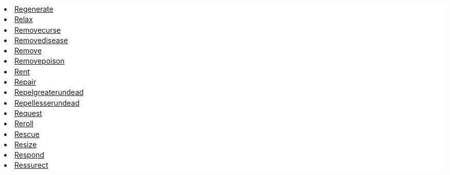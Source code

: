 <li><a href="/index.php?title=Help/Regenerate&amp;action=edit&amp;redlink=1" class="new" title="Help/Regenerate (page does not exist)">Regenerate</a></li>
<li><a href="/index.php?title=Help/Relax&amp;action=edit&amp;redlink=1" class="new" title="Help/Relax (page does not exist)">Relax</a></li>
<li><a href="/index.php?title=Help/Removecurse&amp;action=edit&amp;redlink=1" class="new" title="Help/Removecurse (page does not exist)">Removecurse</a></li>
<li><a href="/index.php?title=Help/Removedisease&amp;action=edit&amp;redlink=1" class="new" title="Help/Removedisease (page does not exist)">Removedisease</a></li>
<li><a href="/index.php?title=Help/Remove&amp;action=edit&amp;redlink=1" class="new" title="Help/Remove (page does not exist)">Remove</a></li>
<li><a href="/index.php?title=Help/Removepoison&amp;action=edit&amp;redlink=1" class="new" title="Help/Removepoison (page does not exist)">Removepoison</a></li>
<li><a href="/index.php?title=Help/Rent&amp;action=edit&amp;redlink=1" class="new" title="Help/Rent (page does not exist)">Rent</a></li>
<li><a href="/index.php?title=Help/Repair&amp;action=edit&amp;redlink=1" class="new" title="Help/Repair (page does not exist)">Repair</a></li>
<li><a href="/index.php?title=Help/Repelgreaterundead&amp;action=edit&amp;redlink=1" class="new" title="Help/Repelgreaterundead (page does not exist)">Repelgreaterundead</a></li>
<li><a href="/index.php?title=Help/Repellesserundead&amp;action=edit&amp;redlink=1" class="new" title="Help/Repellesserundead (page does not exist)">Repellesserundead</a></li>
<li><a href="/index.php?title=Help/Request&amp;action=edit&amp;redlink=1" class="new" title="Help/Request (page does not exist)">Request</a></li>
<li><a href="/index.php?title=Help/Reroll&amp;action=edit&amp;redlink=1" class="new" title="Help/Reroll (page does not exist)">Reroll</a></li>
<li><a href="/index.php?title=Help/Rescue&amp;action=edit&amp;redlink=1" class="new" title="Help/Rescue (page does not exist)">Rescue</a></li>
<li><a href="/index.php?title=Help/Resize&amp;action=edit&amp;redlink=1" class="new" title="Help/Resize (page does not exist)">Resize</a></li>
<li><a href="/index.php?title=Help/Respond&amp;action=edit&amp;redlink=1" class="new" title="Help/Respond (page does not exist)">Respond</a></li>
<li><a href="/index.php?title=Help/Ressurect&amp;action=edit&amp;redlink=1" class="new" title="Help/Ressurect (page does not exist)">Ressurect</a></li>
